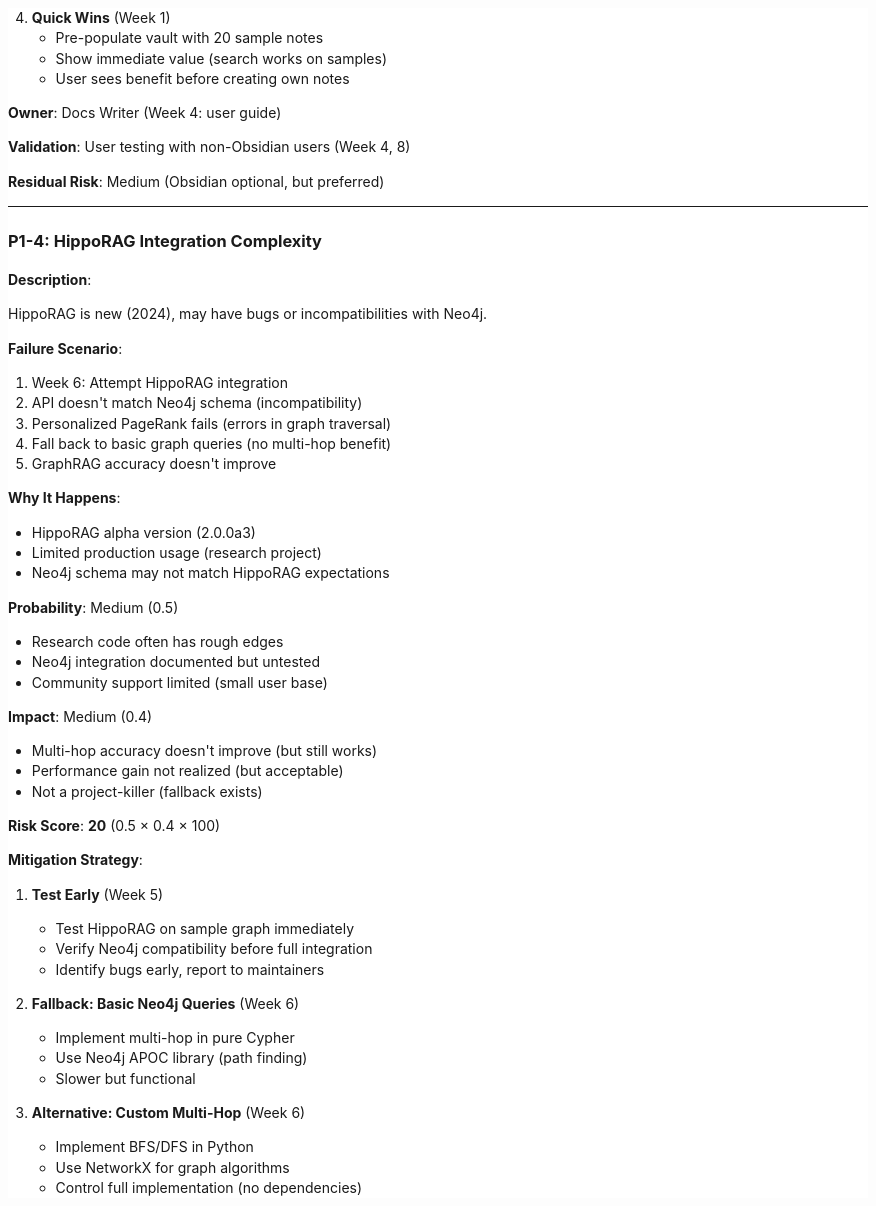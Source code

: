 4. **Quick Wins** (Week 1)
   - Pre-populate vault with 20 sample notes
   - Show immediate value (search works on samples)
   - User sees benefit before creating own notes

**Owner**: Docs Writer (Week 4: user guide)

**Validation**: User testing with non-Obsidian users (Week 4, 8)

**Residual Risk**: Medium (Obsidian optional, but preferred)

---

### P1-4: HippoRAG Integration Complexity

**Description**:

HippoRAG is new (2024), may have bugs or incompatibilities with Neo4j.

**Failure Scenario**:

1. Week 6: Attempt HippoRAG integration
2. API doesn't match Neo4j schema (incompatibility)
3. Personalized PageRank fails (errors in graph traversal)
4. Fall back to basic graph queries (no multi-hop benefit)
5. GraphRAG accuracy doesn't improve

**Why It Happens**:
- HippoRAG alpha version (2.0.0a3)
- Limited production usage (research project)
- Neo4j schema may not match HippoRAG expectations

**Probability**: Medium (0.5)
- Research code often has rough edges
- Neo4j integration documented but untested
- Community support limited (small user base)

**Impact**: Medium (0.4)
- Multi-hop accuracy doesn't improve (but still works)
- Performance gain not realized (but acceptable)
- Not a project-killer (fallback exists)

**Risk Score**: **20** (0.5 × 0.4 × 100)

**Mitigation Strategy**:

1. **Test Early** (Week 5)
   - Test HippoRAG on sample graph immediately
   - Verify Neo4j compatibility before full integration
   - Identify bugs early, report to maintainers

2. **Fallback: Basic Neo4j Queries** (Week 6)
   - Implement multi-hop in pure Cypher
   - Use Neo4j APOC library (path finding)
   - Slower but functional

3. **Alternative: Custom Multi-Hop** (Week 6)
   - Implement BFS/DFS in Python
   - Use NetworkX for graph algorithms
   - Control full implementation (no dependencies)
